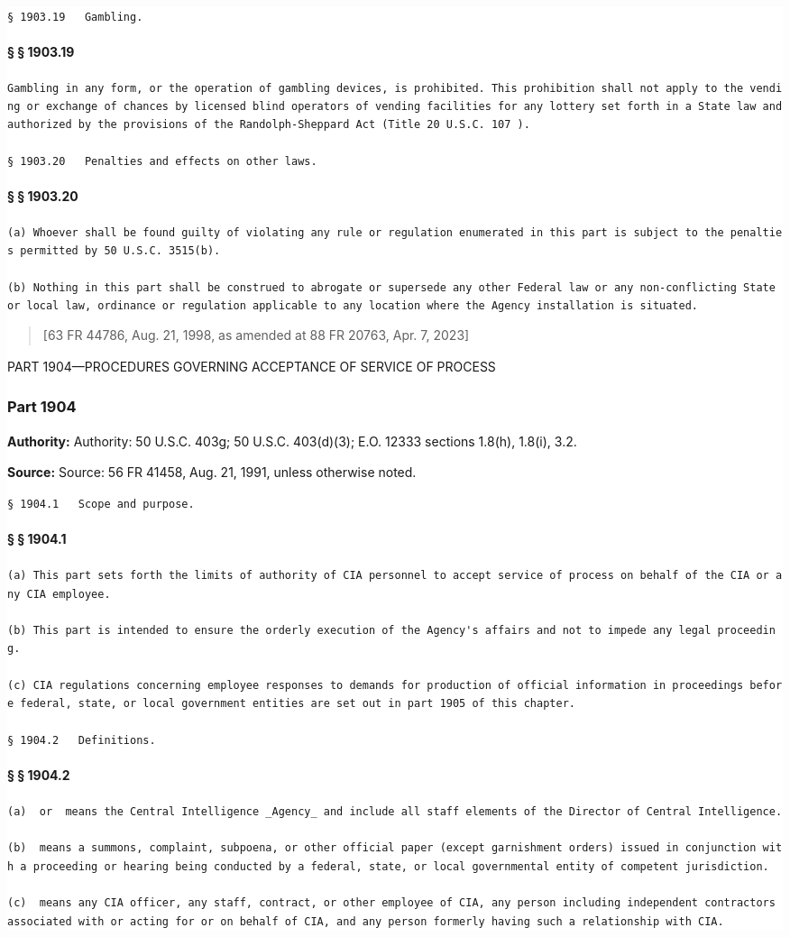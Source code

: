     § 1903.19   Gambling.

#### § § 1903.19

    Gambling in any form, or the operation of gambling devices, is prohibited. This prohibition shall not apply to the vending or exchange of chances by licensed blind operators of vending facilities for any lottery set forth in a State law and authorized by the provisions of the Randolph-Sheppard Act (Title 20 U.S.C. 107 ).

    § 1903.20   Penalties and effects on other laws.

#### § § 1903.20

    (a) Whoever shall be found guilty of violating any rule or regulation enumerated in this part is subject to the penalties permitted by 50 U.S.C. 3515(b).

    (b) Nothing in this part shall be construed to abrogate or supersede any other Federal law or any non-conflicting State or local law, ordinance or regulation applicable to any location where the Agency installation is situated.

> [63 FR 44786, Aug. 21, 1998, as amended at 88 FR 20763, Apr. 7, 2023]

  PART 1904—PROCEDURES GOVERNING ACCEPTANCE OF SERVICE OF PROCESS

### Part 1904

**Authority:** Authority: 50 U.S.C. 403g; 50 U.S.C. 403(d)(3); E.O. 12333 sections 1.8(h), 1.8(i), 3.2.

**Source:** Source: 56 FR 41458, Aug. 21, 1991, unless otherwise noted.

    § 1904.1   Scope and purpose.

#### § § 1904.1

    (a) This part sets forth the limits of authority of CIA personnel to accept service of process on behalf of the CIA or any CIA employee.

    (b) This part is intended to ensure the orderly execution of the Agency's affairs and not to impede any legal proceeding.

    (c) CIA regulations concerning employee responses to demands for production of official information in proceedings before federal, state, or local government entities are set out in part 1905 of this chapter.

    § 1904.2   Definitions.

#### § § 1904.2

    (a)  or  means the Central Intelligence _Agency_ and include all staff elements of the Director of Central Intelligence.

    (b)  means a summons, complaint, subpoena, or other official paper (except garnishment orders) issued in conjunction with a proceeding or hearing being conducted by a federal, state, or local governmental entity of competent jurisdiction.

    (c)  means any CIA officer, any staff, contract, or other employee of CIA, any person including independent contractors associated with or acting for or on behalf of CIA, and any person formerly having such a relationship with CIA.
